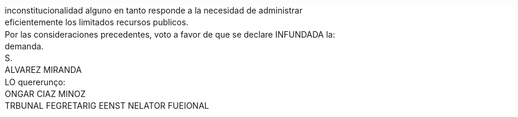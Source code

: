 inconstitucionalidad alguno en tanto responde a la necesidad de administrar  
eficientemente los limitados recursos publicos.  
Por las consideraciones precedentes, voto a favor de que se declare INFUNDADA la:  
demanda.  
S.  
ALVAREZ MIRANDA  
LO quererunço:  
ONGAR CIAZ MINOZ  
TRBUNAL FEGRETARIG EENST NELATOR FUEIONAL